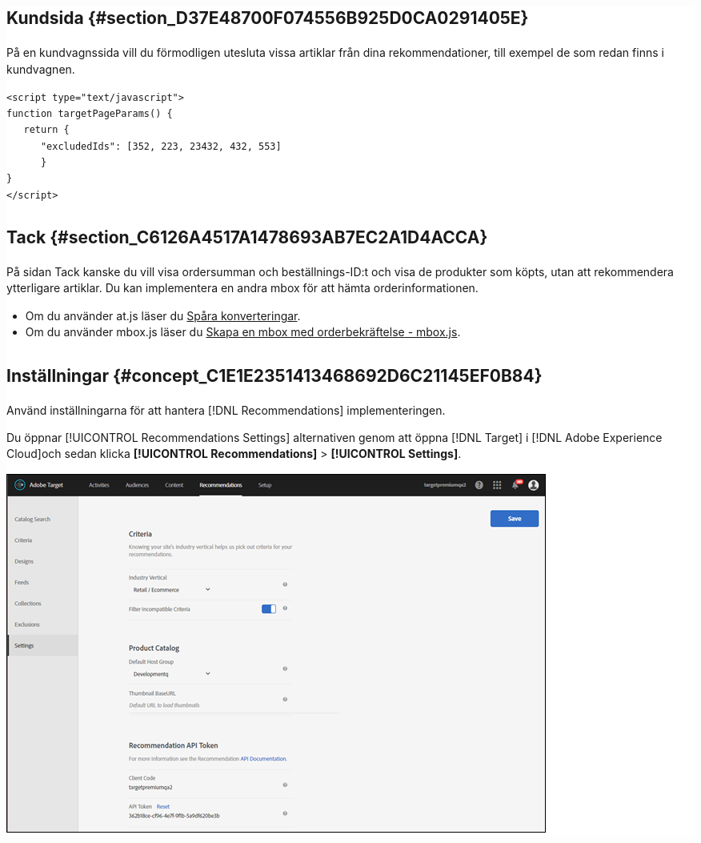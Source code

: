 ## Kundsida {#section_D37E48700F074556B925D0CA0291405E}

På en kundvagnssida vill du förmodligen utesluta vissa artiklar från dina rekommendationer, till exempel de som redan finns i kundvagnen.

```
<script type="text/javascript">
function targetPageParams() {
   return {
      "excludedIds": [352, 223, 23432, 432, 553]
      }
}
</script>
```

## Tack {#section_C6126A4517A1478693AB7EC2A1D4ACCA}

På sidan Tack kanske du vill visa ordersumman och beställnings-ID:t och visa de produkter som köpts, utan att rekommendera ytterligare artiklar. Du kan implementera en andra mbox för att hämta orderinformationen.

* Om du använder at.js läser du [Spåra konverteringar](../c-implementing-target/c-implementing-target-for-client-side-web/how-to-deployatjs/implementing-target-without-a-tag-manager.md#task_E85D2F64FEB84201A594F2288FABF053).
* Om du använder mbox.js läser du [Skapa en mbox med orderbekräftelse - mbox.js](../c-implementing-target/c-implementing-target-for-client-side-web/t-mbox-download/orderconfirm-create.md#task_0036D5F6C062442788BB55E872816D82).

## Inställningar {#concept_C1E1E2351413468692D6C21145EF0B84}

Använd inställningarna för att hantera [!DNL Recommendations] implementeringen.

Du öppnar [!UICONTROL Recommendations Settings] alternativen genom att öppna [!DNL Target] i [!DNL Adobe Experience Cloud]och sedan klicka **[!UICONTROL Recommendations]** > **[!UICONTROL Settings]**.

![](assets/recs_settings.png)
